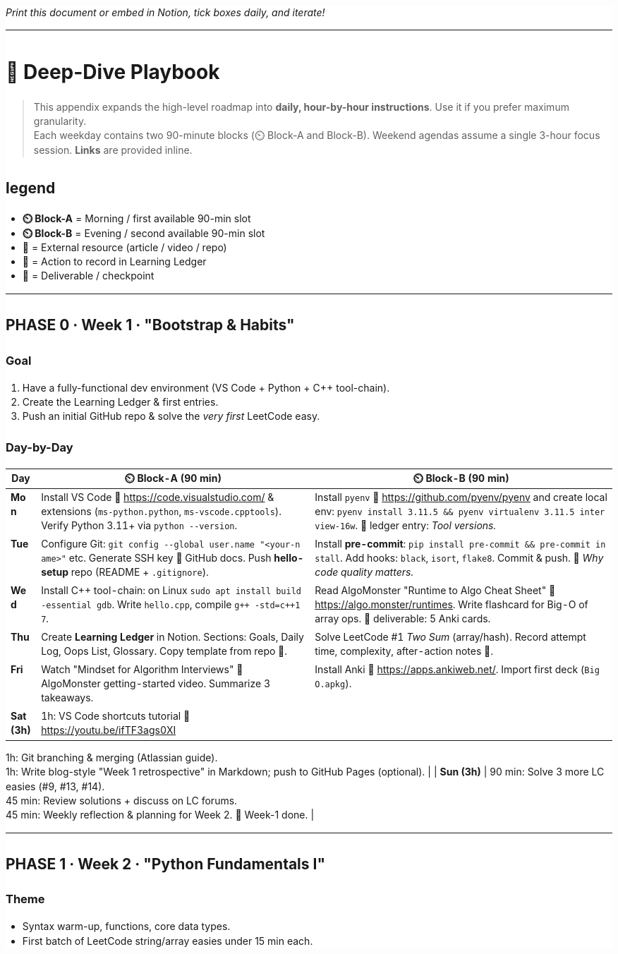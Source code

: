 *Print this document or embed in Notion, tick boxes daily, and iterate!* 

---
# 📖 Deep-Dive Playbook  
> This appendix expands the high-level roadmap into **daily, hour-by-hour instructions**.  Use it if you prefer maximum granularity.  
> Each weekday contains two 90-minute blocks (⏲️ Block-A and Block-B).  Weekend agendas assume a single 3-hour focus session.  **Links** are provided inline.

## legend
* **⏲️ Block-A** = Morning / first available 90-min slot  
* **⏲️ Block-B** = Evening / second available 90-min slot  
* **🔗** = External resource (article / video / repo)  
* **📓** = Action to record in Learning Ledger  
* **🏁** = Deliverable / checkpoint

---
## PHASE 0 · Week 1 · "Bootstrap & Habits"
### Goal
1. Have a fully-functional dev environment (VS Code + Python + C++ tool-chain).  
2. Create the Learning Ledger & first entries.  
3. Push an initial GitHub repo & solve the *very first* LeetCode easy.

### Day-by-Day
| Day | ⏲️ Block-A (90 min) | ⏲️ Block-B (90 min) |
|-----|--------------------|--------------------|
| **Mon** | Install VS Code 🔗 <https://code.visualstudio.com/> & extensions (`ms-python.python`, `ms-vscode.cpptools`).  Verify Python 3.11+ via `python --version`. | Install `pyenv` 🔗 <https://github.com/pyenv/pyenv> and create local env: `pyenv install 3.11.5 && pyenv virtualenv 3.11.5 interview-16w`.  📓 ledger entry: *Tool versions.* |
| **Tue** | Configure Git: `git config --global user.name "<your-name>"` etc. Generate SSH key 🔗 GitHub docs. Push **hello-setup** repo (README + `.gitignore`). | Install **pre-commit**: `pip install pre-commit && pre-commit install`. Add hooks: `black`, `isort`, `flake8`. Commit & push. 📓 *Why code quality matters.* |
| **Wed** | Install C++ tool-chain: on Linux `sudo apt install build-essential gdb`. Write `hello.cpp`, compile `g++ -std=c++17`. | Read AlgoMonster "Runtime to Algo Cheat Sheet" 🔗 <https://algo.monster/runtimes>. Write flashcard for Big-O of array ops. 🏁 deliverable: 5 Anki cards. |
| **Thu** | Create **Learning Ledger** in Notion. Sections: Goals, Daily Log, Oops List, Glossary. Copy template from repo 🔗. | Solve LeetCode #1 *Two Sum* (array/hash). Record attempt time, complexity, after-action notes 📓. |
| **Fri** | Watch "Mindset for Algorithm Interviews" 🔗 AlgoMonster getting-started video. Summarize 3 takeaways. | Install Anki 🔗 <https://apps.ankiweb.net/>. Import first deck (`BigO.apkg`). |
| **Sat (3h)** | 1h: VS Code shortcuts tutorial 🔗 <https://youtu.be/ifTF3ags0XI>  
1h: Git branching & merging (Atlassian guide).  
1h: Write blog-style "Week 1 retrospective" in Markdown; push to GitHub Pages (optional). |
| **Sun (3h)** | 90 min: Solve 3 more LC easies (#9, #13, #14).  
45 min: Review solutions + discuss on LC forums.  
45 min: Weekly reflection & planning for Week 2. 🏁 Week-1 done. |

---
## PHASE 1 · Week 2 · "Python Fundamentals I"
### Theme
* Syntax warm-up, functions, core data types.
* First batch of LeetCode string/array easies under 15 min each.
